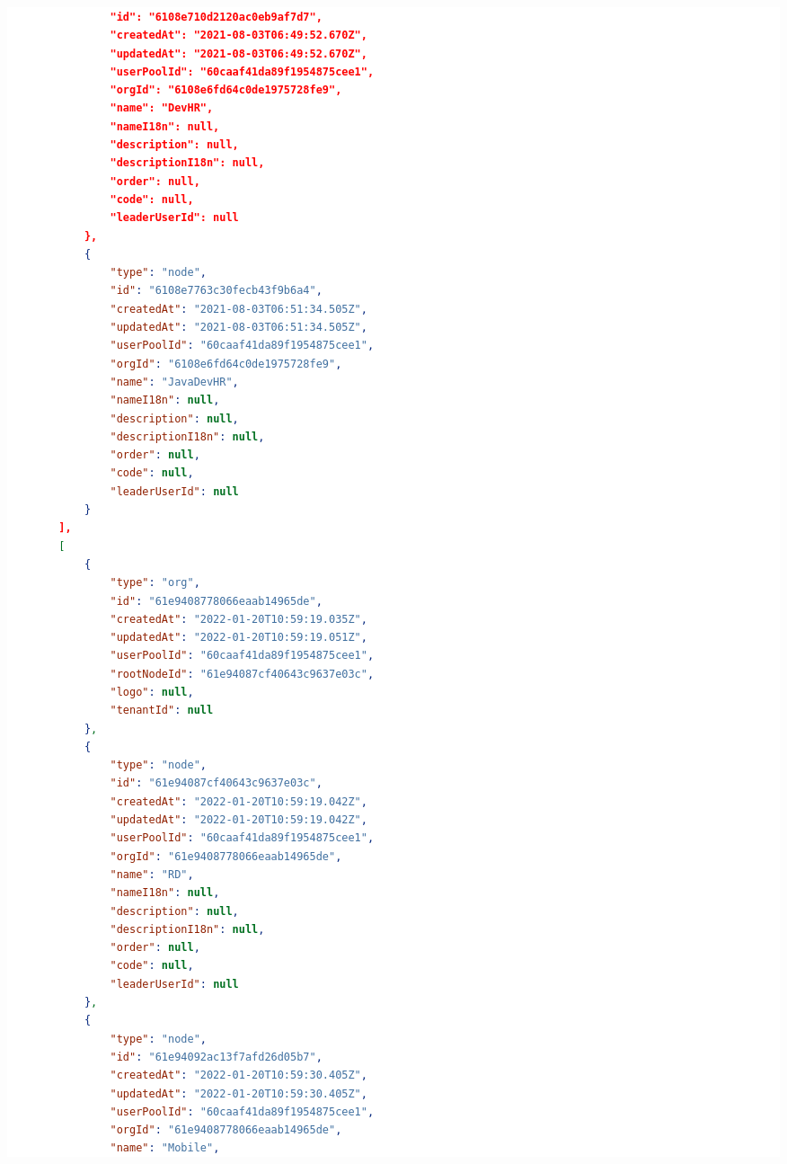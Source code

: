 ```json
                "id": "6108e710d2120ac0eb9af7d7",
                "createdAt": "2021-08-03T06:49:52.670Z",
                "updatedAt": "2021-08-03T06:49:52.670Z",
                "userPoolId": "60caaf41da89f1954875cee1",
                "orgId": "6108e6fd64c0de1975728fe9",
                "name": "DevHR",
                "nameI18n": null,
                "description": null,
                "descriptionI18n": null,
                "order": null,
                "code": null,
                "leaderUserId": null
            },
            {
                "type": "node",
                "id": "6108e7763c30fecb43f9b6a4",
                "createdAt": "2021-08-03T06:51:34.505Z",
                "updatedAt": "2021-08-03T06:51:34.505Z",
                "userPoolId": "60caaf41da89f1954875cee1",
                "orgId": "6108e6fd64c0de1975728fe9",
                "name": "JavaDevHR",
                "nameI18n": null,
                "description": null,
                "descriptionI18n": null,
                "order": null,
                "code": null,
                "leaderUserId": null
            }
        ],
        [
            {
                "type": "org",
                "id": "61e9408778066eaab14965de",
                "createdAt": "2022-01-20T10:59:19.035Z",
                "updatedAt": "2022-01-20T10:59:19.051Z",
                "userPoolId": "60caaf41da89f1954875cee1",
                "rootNodeId": "61e94087cf40643c9637e03c",
                "logo": null,
                "tenantId": null
            },
            {
                "type": "node",
                "id": "61e94087cf40643c9637e03c",
                "createdAt": "2022-01-20T10:59:19.042Z",
                "updatedAt": "2022-01-20T10:59:19.042Z",
                "userPoolId": "60caaf41da89f1954875cee1",
                "orgId": "61e9408778066eaab14965de",
                "name": "RD",
                "nameI18n": null,
                "description": null,
                "descriptionI18n": null,
                "order": null,
                "code": null,
                "leaderUserId": null
            },
            {
                "type": "node",
                "id": "61e94092ac13f7afd26d05b7",
                "createdAt": "2022-01-20T10:59:30.405Z",
                "updatedAt": "2022-01-20T10:59:30.405Z",
                "userPoolId": "60caaf41da89f1954875cee1",
                "orgId": "61e9408778066eaab14965de",
                "name": "Mobile",
```